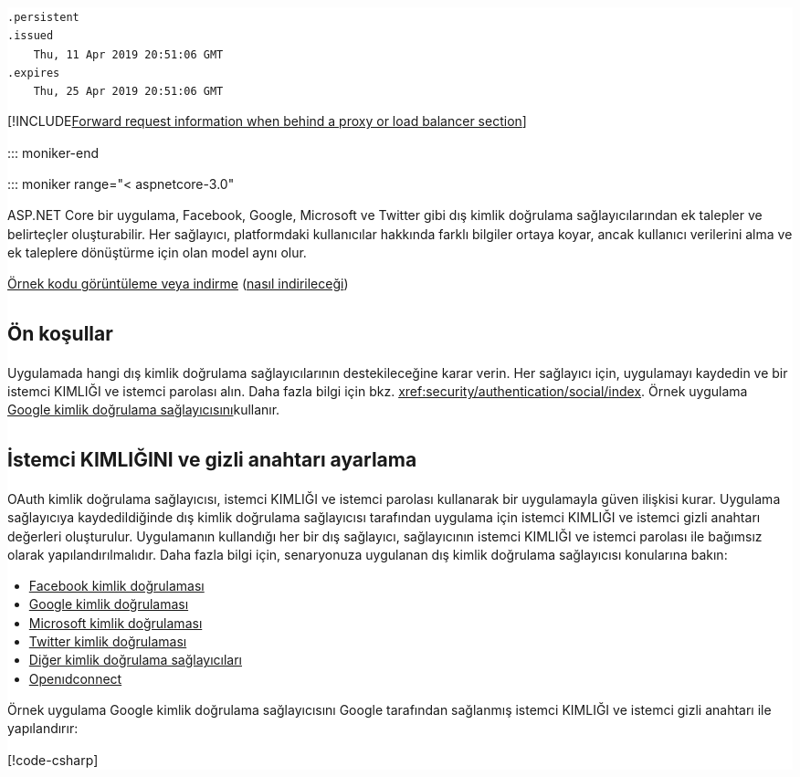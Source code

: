 ```
.persistent
.issued
    Thu, 11 Apr 2019 20:51:06 GMT
.expires
    Thu, 25 Apr 2019 20:51:06 GMT

```

[!INCLUDE[Forward request information when behind a proxy or load balancer section](includes/forwarded-headers-middleware.md)]

::: moniker-end

::: moniker range="< aspnetcore-3.0"

ASP.NET Core bir uygulama, Facebook, Google, Microsoft ve Twitter gibi dış kimlik doğrulama sağlayıcılarından ek talepler ve belirteçler oluşturabilir. Her sağlayıcı, platformdaki kullanıcılar hakkında farklı bilgiler ortaya koyar, ancak kullanıcı verilerini alma ve ek taleplere dönüştürme için olan model aynı olur.

[Örnek kodu görüntüleme veya indirme](https://github.com/dotnet/AspNetCore.Docs/tree/master/aspnetcore/security/authentication/social/additional-claims/samples) ([nasıl indirileceği](xref:index#how-to-download-a-sample))

## <a name="prerequisites"></a>Ön koşullar

Uygulamada hangi dış kimlik doğrulama sağlayıcılarının destekileceğine karar verin. Her sağlayıcı için, uygulamayı kaydedin ve bir istemci KIMLIĞI ve istemci parolası alın. Daha fazla bilgi için bkz. <xref:security/authentication/social/index>. Örnek uygulama [Google kimlik doğrulama sağlayıcısını](xref:security/authentication/google-logins)kullanır.

## <a name="set-the-client-id-and-client-secret"></a>İstemci KIMLIĞINI ve gizli anahtarı ayarlama

OAuth kimlik doğrulama sağlayıcısı, istemci KIMLIĞI ve istemci parolası kullanarak bir uygulamayla güven ilişkisi kurar. Uygulama sağlayıcıya kaydedildiğinde dış kimlik doğrulama sağlayıcısı tarafından uygulama için istemci KIMLIĞI ve istemci gizli anahtarı değerleri oluşturulur. Uygulamanın kullandığı her bir dış sağlayıcı, sağlayıcının istemci KIMLIĞI ve istemci parolası ile bağımsız olarak yapılandırılmalıdır. Daha fazla bilgi için, senaryonuza uygulanan dış kimlik doğrulama sağlayıcısı konularına bakın:

* [Facebook kimlik doğrulaması](xref:security/authentication/facebook-logins)
* [Google kimlik doğrulaması](xref:security/authentication/google-logins)
* [Microsoft kimlik doğrulaması](xref:security/authentication/microsoft-logins)
* [Twitter kimlik doğrulaması](xref:security/authentication/twitter-logins)
* [Diğer kimlik doğrulama sağlayıcıları](xref:security/authentication/otherlogins)
* [Openıdconnect](https://github.com/Azure-Samples/active-directory-aspnetcore-webapp-openidconnect-v2)

Örnek uygulama Google kimlik doğrulama sağlayıcısını Google tarafından sağlanmış istemci KIMLIĞI ve istemci gizli anahtarı ile yapılandırır:

[!code-csharp[](additional-claims/samples/2.x/ClaimsSample/Startup.cs?name=snippet_AddGoogle&highlight=4,9)]
